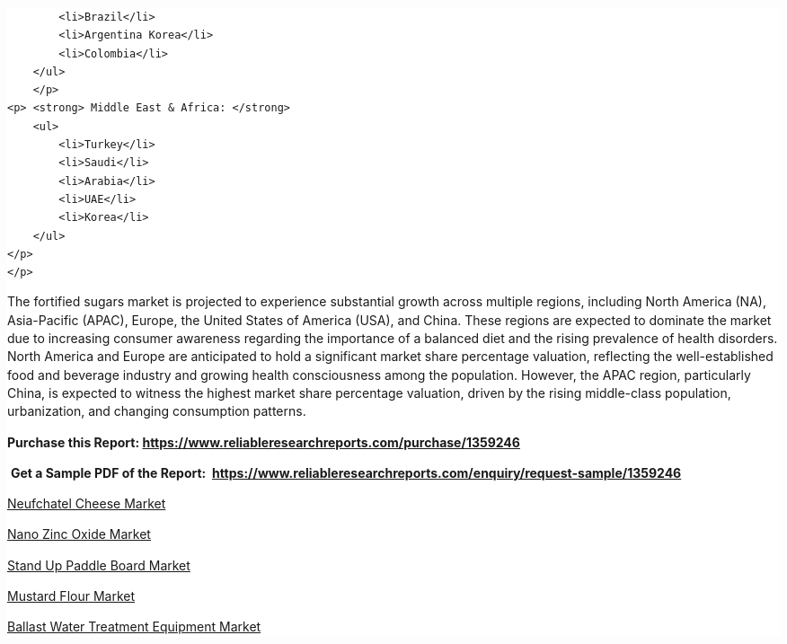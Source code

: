             <li>Brazil</li>
            <li>Argentina Korea</li>
            <li>Colombia</li>
        </ul>
        </p> 
    <p> <strong> Middle East & Africa: </strong>
        <ul>
            <li>Turkey</li>
            <li>Saudi</li>
            <li>Arabia</li>
            <li>UAE</li>
            <li>Korea</li>
        </ul>
    </p>
    </p>
<p><p>The fortified sugars market is projected to experience substantial growth across multiple regions, including North America (NA), Asia-Pacific (APAC), Europe, the United States of America (USA), and China. These regions are expected to dominate the market due to increasing consumer awareness regarding the importance of a balanced diet and the rising prevalence of health disorders. North America and Europe are anticipated to hold a significant market share percentage valuation, reflecting the well-established food and beverage industry and growing health consciousness among the population. However, the APAC region, particularly China, is expected to witness the highest market share percentage valuation, driven by the rising middle-class population, urbanization, and changing consumption patterns.</p></p>
<p><strong>Purchase this Report: <a href="https://www.reliableresearchreports.com/purchase/1359246">https://www.reliableresearchreports.com/purchase/1359246</a></strong></p>
<p>&nbsp;<strong>Get a Sample PDF of the Report:&nbsp;&nbsp;<a href="https://www.reliableresearchreports.com/enquiry/request-sample/1359246">https://www.reliableresearchreports.com/enquiry/request-sample/1359246</a></strong></p>
<p><strong></strong></p>
<p><p><a href="https://www.linkedin.com/pulse/neufchatel-cheese-market-insights-players-forecast-till-96muc/">Neufchatel Cheese Market</a></p><p><a href="https://github.com/CliffMedina6/Market-Research-Report-List-1/blob/main/nano-zinc-oxide-market.md">Nano Zinc Oxide Market</a></p><p><a href="https://medium.com/@nayelibosco/stand-up-paddle-board-market-size-growth-forecast-2023-2030-6a4a89a45864">Stand Up Paddle Board Market</a></p><p><a href="https://www.linkedin.com/pulse/mustard-flour-market-size-2023-2030-global-industrial-l13xc/">Mustard Flour Market</a></p><p><a href="https://medium.com/@josueherzog/ballast-water-treatment-equipment-market-size-growth-forecast-2023-2030-43d2dde864a5">Ballast Water Treatment Equipment Market</a></p></p>
